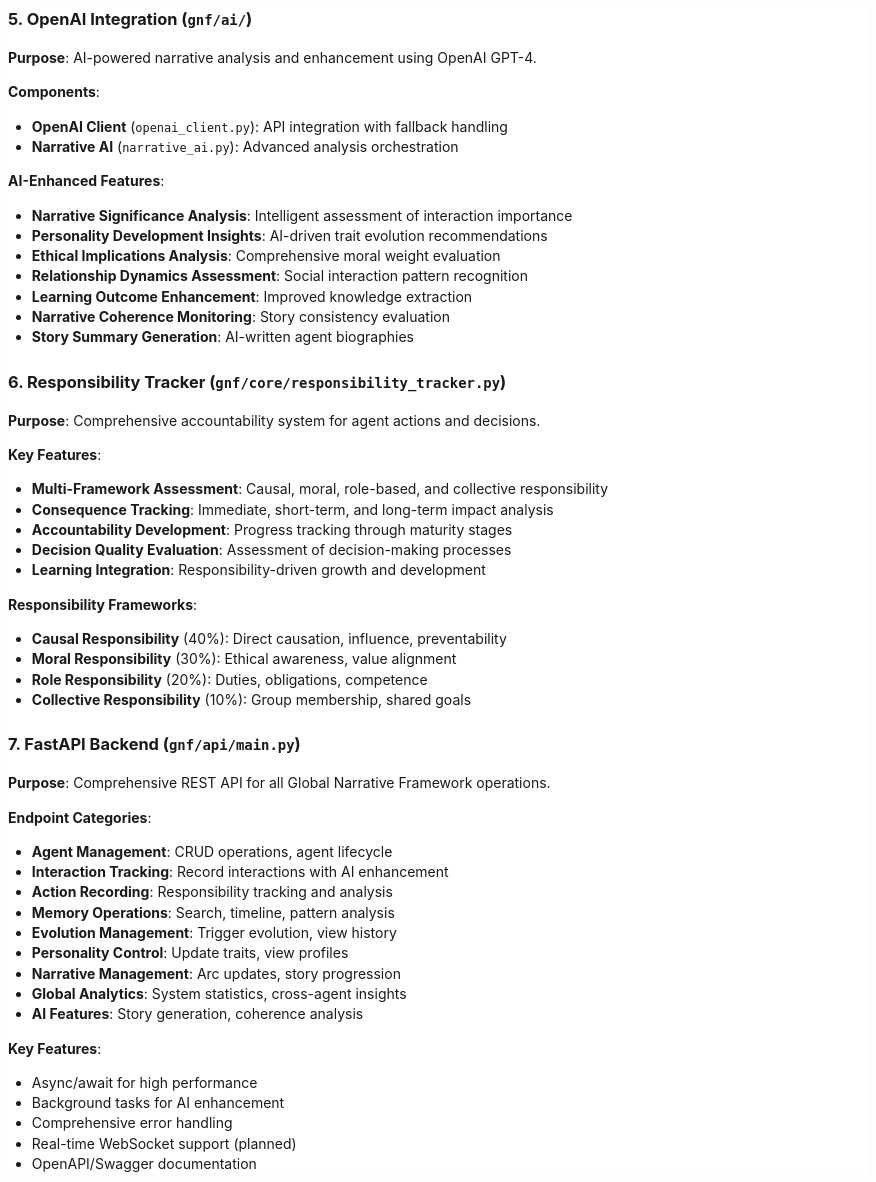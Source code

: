 ### 5. OpenAI Integration (`gnf/ai/`)

**Purpose**: AI-powered narrative analysis and enhancement using OpenAI GPT-4.

**Components**:
- **OpenAI Client** (`openai_client.py`): API integration with fallback handling
- **Narrative AI** (`narrative_ai.py`): Advanced analysis orchestration

**AI-Enhanced Features**:
- **Narrative Significance Analysis**: Intelligent assessment of interaction importance
- **Personality Development Insights**: AI-driven trait evolution recommendations
- **Ethical Implications Analysis**: Comprehensive moral weight evaluation
- **Relationship Dynamics Assessment**: Social interaction pattern recognition
- **Learning Outcome Enhancement**: Improved knowledge extraction
- **Narrative Coherence Monitoring**: Story consistency evaluation
- **Story Summary Generation**: AI-written agent biographies

### 6. Responsibility Tracker (`gnf/core/responsibility_tracker.py`)

**Purpose**: Comprehensive accountability system for agent actions and decisions.

**Key Features**:
- **Multi-Framework Assessment**: Causal, moral, role-based, and collective responsibility
- **Consequence Tracking**: Immediate, short-term, and long-term impact analysis
- **Accountability Development**: Progress tracking through maturity stages
- **Decision Quality Evaluation**: Assessment of decision-making processes
- **Learning Integration**: Responsibility-driven growth and development

**Responsibility Frameworks**:
- **Causal Responsibility** (40%): Direct causation, influence, preventability
- **Moral Responsibility** (30%): Ethical awareness, value alignment
- **Role Responsibility** (20%): Duties, obligations, competence
- **Collective Responsibility** (10%): Group membership, shared goals

### 7. FastAPI Backend (`gnf/api/main.py`)

**Purpose**: Comprehensive REST API for all Global Narrative Framework operations.

**Endpoint Categories**:
- **Agent Management**: CRUD operations, agent lifecycle
- **Interaction Tracking**: Record interactions with AI enhancement
- **Action Recording**: Responsibility tracking and analysis
- **Memory Operations**: Search, timeline, pattern analysis
- **Evolution Management**: Trigger evolution, view history
- **Personality Control**: Update traits, view profiles
- **Narrative Management**: Arc updates, story progression
- **Global Analytics**: System statistics, cross-agent insights
- **AI Features**: Story generation, coherence analysis

**Key Features**:
- Async/await for high performance
- Background tasks for AI enhancement
- Comprehensive error handling
- Real-time WebSocket support (planned)
- OpenAPI/Swagger documentation
